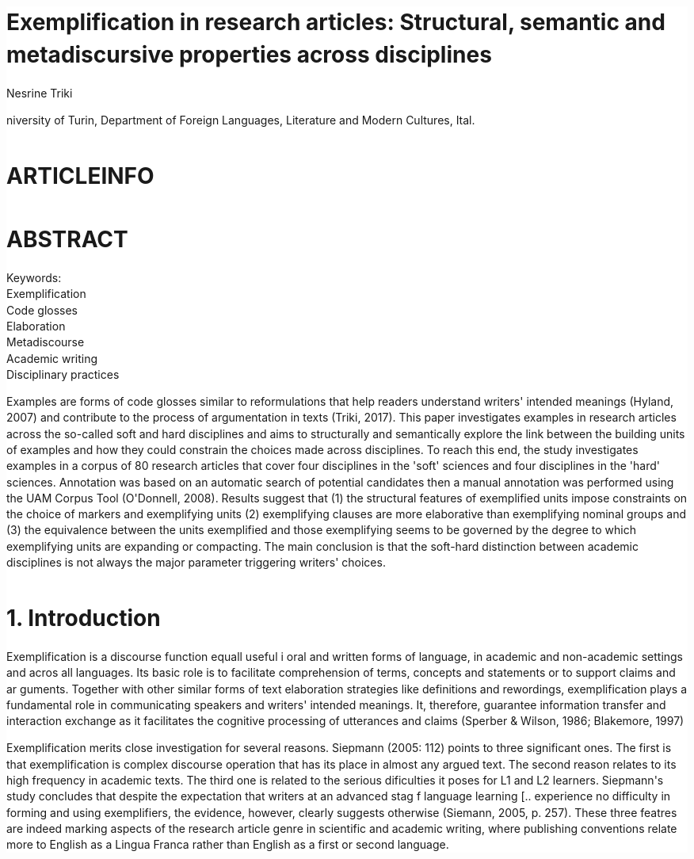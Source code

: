 # Exemplification in research articles: Structural, semantic and metadiscursive properties across disciplines

Nesrine Triki

niversity of Turin, Department of Foreign Languages, Literature and Modern Cultures, Ital.

# ARTICLEINFO

# ABSTRACT

Keywords:   
Exemplification   
Code glosses   
Elaboration   
Metadiscourse   
Academic writing   
Disciplinary practices

Examples are forms of code glosses similar to reformulations that help readers understand writers' intended meanings (Hyland, 2007) and contribute to the process of argumentation in texts (Triki, 2017). This paper investigates examples in research articles across the so-called soft and hard disciplines and aims to structurally and semantically explore the link between the building units of examples and how they could constrain the choices made across disciplines. To reach this end, the study investigates examples in a corpus of 80 research articles that cover four disciplines in the 'soft' sciences and four disciplines in the 'hard' sciences. Annotation was based on an automatic search of potential candidates then a manual annotation was performed using the UAM Corpus Tool (O'Donnell, 2008). Results suggest that (1) the structural features of exemplified units impose constraints on the choice of markers and exemplifying units (2) exemplifying clauses are more elaborative than exemplifying nominal groups and (3) the equivalence between the units exemplified and those exemplifying seems to be governed by the degree to which exemplifying units are expanding or compacting. The main conclusion is that the soft-hard distinction between academic disciplines is not always the major parameter triggering writers' choices.

# 1. Introduction

Exemplification is a discourse function equall useful i oral and written forms of language, in academic and non-academic settings and acros all languages. Its basic role is to facilitate comprehension of terms, concepts and statements or to support claims and ar guments. Together with other similar forms of text elaboration strategies like definitions and rewordings, exemplification plays a fundamental role in communicating speakers and writers' intended meanings. It, therefore, guarantee information transfer and interaction exchange as it facilitates the cognitive processing of utterances and claims (Sperber & Wilson, 1986; Blakemore, 1997)

Exemplification merits close investigation for several reasons. Siepmann (2005: 112) points to three significant ones. The first is that exemplification is complex discourse operation that has its place in almost any argued text. The second reason relates to its high frequency in academic texts. The third one is related to the serious dificulties it poses for L1 and L2 learners. Siepmann's study concludes that despite the expectation that writers at an advanced stag f language learning [.. experience no difficulty in forming and using exemplifiers, the evidence, however, clearly suggests otherwise (Siemann, 2005, p. 257). These three featres are indeed marking aspects of the research article genre in scientific and academic writing, where publishing conventions relate more to English as a Lingua Franca rather than English as a first or second language.
